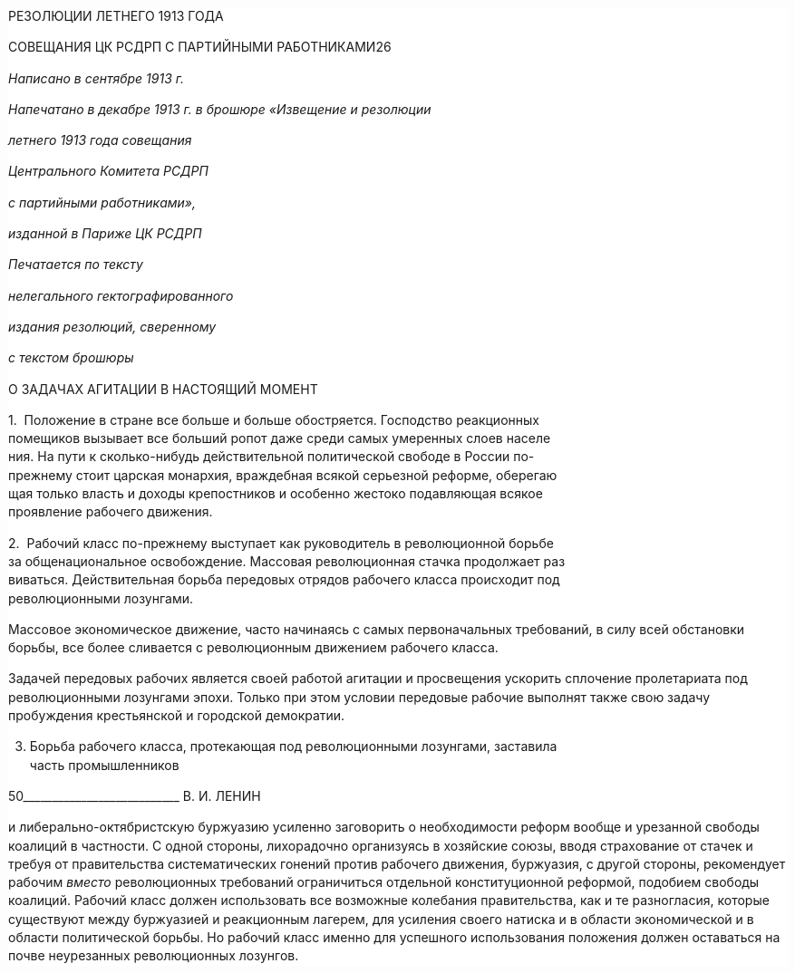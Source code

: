 РЕЗОЛЮЦИИ ЛЕТНЕГО 1913 ГОДА

СОВЕЩАНИЯ ЦК РСДРП С ПАРТИЙНЫМИ РАБОТНИКАМИ26

  

_Написано в сентябре 1913 г._

_Напечатано в декабре 1913 г. в брошюре «Извещение и резолюции_

_летнего 1913 года совещания_

_Центрального Комитета РСДРП_

_с партийными работниками»,_

_изданной в Париже ЦК РСДРП_

  

_Печатается по тексту_

_нелегального гектографированного_

_издания резолюций, сверенному_

_с текстом брошюры_

О ЗАДАЧАХ АГИТАЦИИ В НАСТОЯЩИЙ МОМЕНТ

1.  Положение в стране все больше и больше обостряется. Господство реакционных  
помещиков вызывает все больший ропот даже среди самых умеренных слоев населе­  
ния. На пути к сколько-нибудь действительной политической свободе в России по-  
прежнему стоит царская монархия, враждебная всякой серьезной реформе, оберегаю­  
щая только власть и доходы крепостников и особенно жестоко подавляющая всякое  
проявление рабочего движения.

2.  Рабочий класс по-прежнему выступает как руководитель в революционной борьбе  
за общенациональное освобождение. Массовая революционная стачка продолжает раз­  
виваться. Действительная борьба передовых отрядов рабочего класса происходит под  
революционными лозунгами.

Массовое экономическое движение, часто начинаясь с самых первоначальных тре­бований, в силу всей обстановки борьбы, все более сливается с революционным дви­жением рабочего класса.

Задачей передовых рабочих является своей работой агитации и просвещения уско­рить сплочение пролетариата под революционными лозунгами эпохи. Только при этом условии передовые рабочие выполнят также свою задачу пробуждения крестьянской и городской демократии.

3. Борьба рабочего класса, протекающая под революционными лозунгами, заставила  
часть промышленников

  

50___________________________ В. И. ЛЕНИН

и либерально-октябристскую буржуазию усиленно заговорить о необходимости реформ вообще и урезанной свободы коалиций в частности. С одной стороны, лихорадочно ор­ганизуясь в хозяйские союзы, вводя страхование от стачек и требуя от правительства систематических гонений против рабочего движения, буржуазия, с другой стороны, ре­комендует рабочим _вместо_ революционных требований ограничиться отдельной кон­ституционной реформой, подобием свободы коалиций. Рабочий класс должен исполь­зовать все возможные колебания правительства, как и те разногласия, которые сущест­вуют между буржуазией и реакционным лагерем, для усиления своего натиска и в об­ласти экономической и в области политической борьбы. Но рабочий класс именно для успешного использования положения должен оставаться на почве неурезанных рево­люционных лозунгов.
